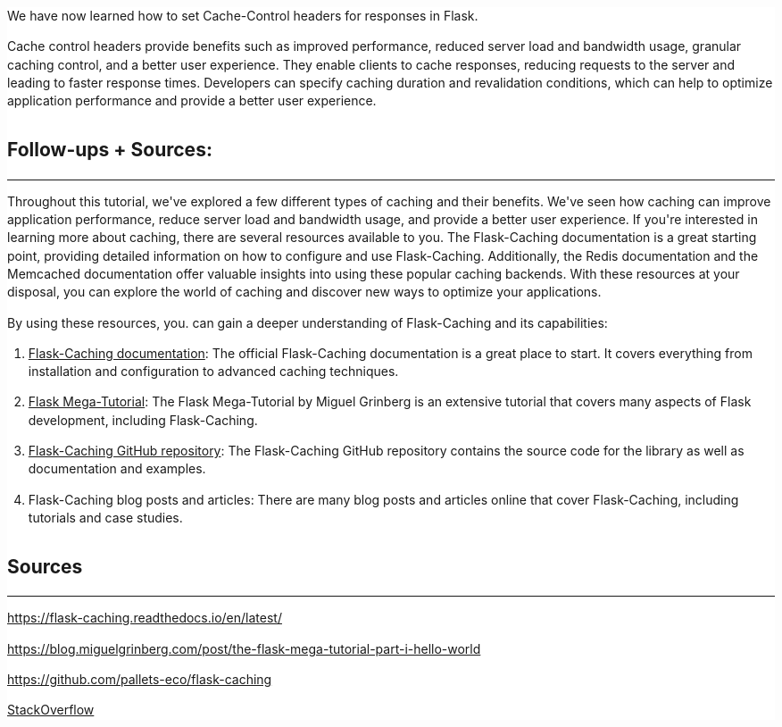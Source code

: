 We have now learned how to set Cache-Control headers for responses in Flask.

Cache control headers provide benefits such as improved performance, reduced server load and bandwidth usage, granular caching control, and a better user experience. They enable clients to cache responses, reducing requests to the server and leading to faster response times. Developers can specify caching duration and revalidation conditions, which can help to optimize application performance and provide a better user experience.




## Follow-ups + Sources:
---

Throughout this tutorial, we've explored a few different types of caching and their benefits. We've seen how caching can improve application performance, reduce server load and bandwidth usage, and provide a better user experience. If you're interested in learning more about caching, there are several resources available to you. The Flask-Caching documentation is a great starting point, providing detailed information on how to configure and use Flask-Caching. Additionally, the Redis documentation and the Memcached documentation offer valuable insights into using these popular caching backends. With these resources at your disposal, you can explore the world of caching and discover new ways to optimize your applications.

By using these resources, you. can gain a deeper understanding of Flask-Caching and its capabilities:

1. [Flask-Caching documentation](https://flask-caching.readthedocs.io/en/latest/): The official Flask-Caching documentation is a great place to start. It covers everything from installation and configuration to advanced caching techniques.

2. [Flask Mega-Tutorial](https://blog.miguelgrinberg.com/post/the-flask-mega-tutorial-part-i-hello-world ): The Flask Mega-Tutorial by Miguel Grinberg is an extensive tutorial that covers many aspects of Flask development, including Flask-Caching.

3. [Flask-Caching GitHub repository](https://github.com/pallets-eco/flask-caching): The Flask-Caching GitHub repository contains the source code for the library as well as documentation and examples.

4. Flask-Caching blog posts and articles: There are many blog posts and articles online that cover Flask-Caching, including tutorials and case studies.


## Sources
---
https://flask-caching.readthedocs.io/en/latest/

https://blog.miguelgrinberg.com/post/the-flask-mega-tutorial-part-i-hello-world

https://github.com/pallets-eco/flask-caching

[StackOverflow](https://stackoverflow.com) 


